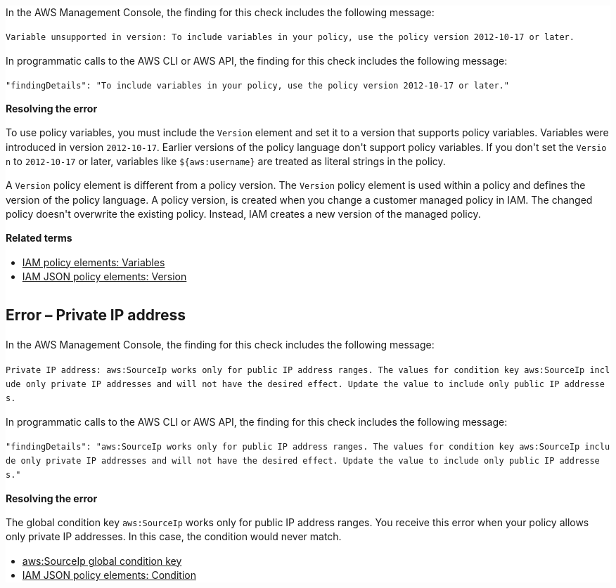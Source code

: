 In the AWS Management Console, the finding for this check includes the following message:

```
Variable unsupported in version: To include variables in your policy, use the policy version 2012-10-17 or later.
```

In programmatic calls to the AWS CLI or AWS API, the finding for this check includes the following message:

```
"findingDetails": "To include variables in your policy, use the policy version 2012-10-17 or later."
```

**Resolving the error**

To use policy variables, you must include the `Version` element and set it to a version that supports policy variables\. Variables were introduced in version `2012-10-17`\. Earlier versions of the policy language don't support policy variables\. If you don't set the `Version` to `2012-10-17` or later, variables like `${aws:username}` are treated as literal strings in the policy\.

A `Version` policy element is different from a policy version\. The `Version` policy element is used within a policy and defines the version of the policy language\. A policy version, is created when you change a customer managed policy in IAM\. The changed policy doesn't overwrite the existing policy\. Instead, IAM creates a new version of the managed policy\.

**Related terms**
+ [IAM policy elements: Variables](reference_policies_variables.md)
+ [IAM JSON policy elements: Version](reference_policies_elements_version.md)

## Error – Private IP address<a name="access-analyzer-reference-policy-checks-error-private-ip-address"></a>

In the AWS Management Console, the finding for this check includes the following message:

```
Private IP address: aws:SourceIp works only for public IP address ranges. The values for condition key aws:SourceIp include only private IP addresses and will not have the desired effect. Update the value to include only public IP addresses.
```

In programmatic calls to the AWS CLI or AWS API, the finding for this check includes the following message:

```
"findingDetails": "aws:SourceIp works only for public IP address ranges. The values for condition key aws:SourceIp include only private IP addresses and will not have the desired effect. Update the value to include only public IP addresses."
```

**Resolving the error**

The global condition key `aws:SourceIp` works only for public IP address ranges\. You receive this error when your policy allows only private IP addresses\. In this case, the condition would never match\.
+ [aws:SourceIp global condition key](reference_policies_condition-keys.md#condition-keys-sourceip)
+ [IAM JSON policy elements: Condition](reference_policies_elements_condition.md)
